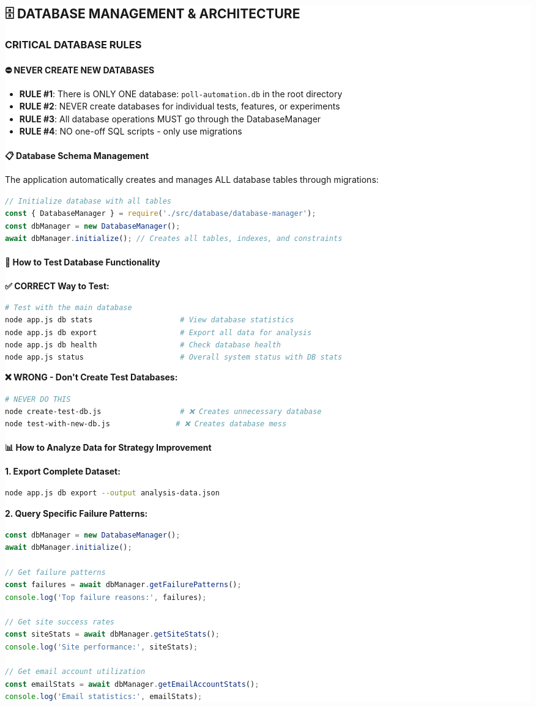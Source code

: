 ## 🗄️ DATABASE MANAGEMENT & ARCHITECTURE

### **CRITICAL DATABASE RULES**

#### ⛔ **NEVER CREATE NEW DATABASES**
- **RULE #1**: There is ONLY ONE database: `poll-automation.db` in the root directory
- **RULE #2**: NEVER create databases for individual tests, features, or experiments
- **RULE #3**: All database operations MUST go through the DatabaseManager
- **RULE #4**: NO one-off SQL scripts - only use migrations

#### 📋 **Database Schema Management**
The application automatically creates and manages ALL database tables through migrations:

```javascript
// Initialize database with all tables
const { DatabaseManager } = require('./src/database/database-manager');
const dbManager = new DatabaseManager();
await dbManager.initialize(); // Creates all tables, indexes, and constraints
```

#### 🔧 **How to Test Database Functionality**

**✅ CORRECT Way to Test:**
```bash
# Test with the main database
node app.js db stats                    # View database statistics
node app.js db export                   # Export all data for analysis
node app.js db health                   # Check database health
node app.js status                      # Overall system status with DB stats
```

**❌ WRONG - Don't Create Test Databases:**
```bash
# NEVER DO THIS
node create-test-db.js                  # ❌ Creates unnecessary database
node test-with-new-db.js               # ❌ Creates database mess
```

#### 📊 **How to Analyze Data for Strategy Improvement**

**1. Export Complete Dataset:**
```bash
node app.js db export --output analysis-data.json
```

**2. Query Specific Failure Patterns:**
```javascript
const dbManager = new DatabaseManager();
await dbManager.initialize();

// Get failure patterns
const failures = await dbManager.getFailurePatterns();
console.log('Top failure reasons:', failures);

// Get site success rates
const siteStats = await dbManager.getSiteStats();
console.log('Site performance:', siteStats);

// Get email account utilization
const emailStats = await dbManager.getEmailAccountStats();
console.log('Email statistics:', emailStats);
```
